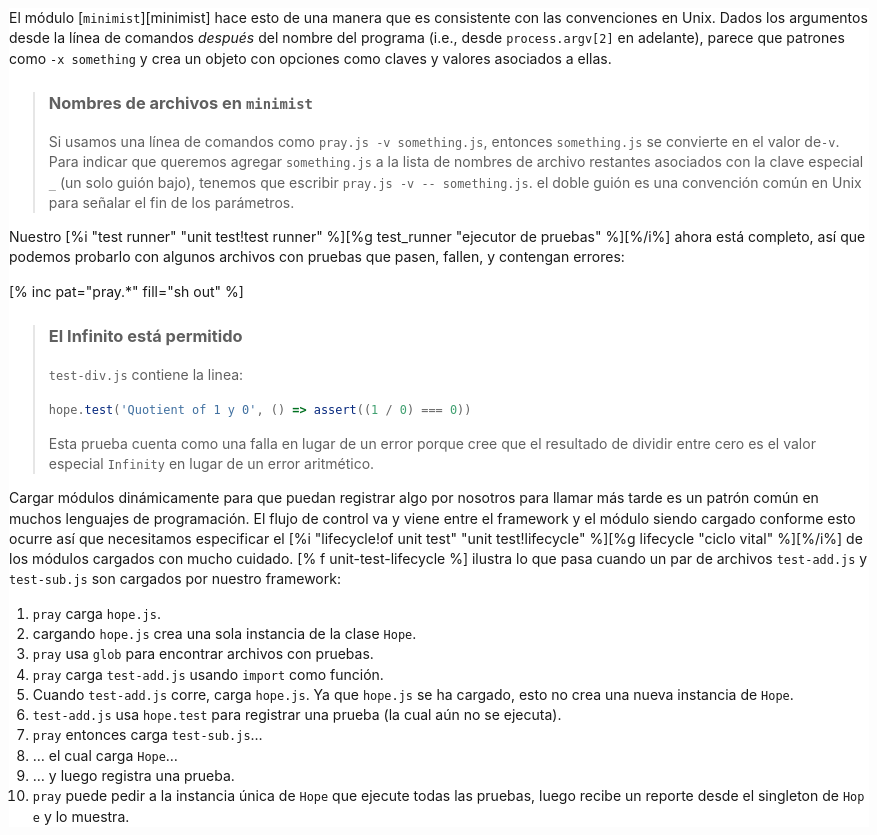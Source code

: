 El módulo [`minimist`][minimist] hace esto
de una manera que es consistente con las convenciones en Unix.
Dados los argumentos desde la línea de comandos  *después*  del nombre del programa 
(i.e., desde `process.argv[2]` en adelante),
parece que patrones como `-x something`
y crea un objeto con opciones como claves y valores asociados a ellas.

> ### Nombres  de archivos en `minimist`
>
> Si usamos una línea de comandos como `pray.js -v something.js`,
> entonces `something.js` se convierte en el valor de`-v`.
> Para indicar que queremos agregar `something.js` a la lista de nombres de archivo restantes
> asociados con la clave especial `_` (un solo guión bajo),
> tenemos que escribir `pray.js -v -- something.js`.
> el doble guión es una convención común en Unix  para señalar el fin de los parámetros.

Nuestro [%i "test runner" "unit test!test runner" %][%g test_runner "ejecutor de pruebas" %][%/i%] ahora está completo,
así que podemos probarlo con algunos archivos con pruebas que pasen, fallen, y contengan errores:

[% inc pat="pray.*" fill="sh out" %]

> ### El Infinito está permitido
>
> `test-div.js` contiene la linea:
>
> ```js
> hope.test('Quotient of 1 y 0', () => assert((1 / 0) === 0))
> ```
>
> Esta prueba cuenta como una falla en lugar de un error
> porque cree que el resultado de dividir entre cero es el valor especial  `Infinity`
> en lugar de un error aritmético.

Cargar módulos dinámicamente para que puedan registrar algo por nosotros para llamar más tarde 
es un patrón común en muchos lenguajes de programación.
El flujo de control va y viene entre el framework y el módulo siendo cargado
conforme esto ocurre
así que necesitamos especificar el [%i "lifecycle!of unit test" "unit test!lifecycle" %][%g lifecycle "ciclo vital" %][%/i%] de los módulos cargados con mucho cuidado.
[% f unit-test-lifecycle %] ilustra lo que pasa
cuando un par de archivos `test-add.js` y `test-sub.js` son cargados por nuestro framework:

1.  `pray` carga `hope.js`.
2.  cargando `hope.js` crea una sola instancia de la clase `Hope`.
3.  `pray` usa `glob` para encontrar archivos con pruebas.
4.  `pray` carga `test-add.js` usando `import` como función.
5.  Cuando `test-add.js` corre, carga  `hope.js`.
    Ya que `hope.js` se ha cargado, esto no crea una nueva instancia de `Hope`.
6.  `test-add.js` usa `hope.test` para registrar una prueba (la cual aún no se ejecuta).
7.  `pray` entonces carga `test-sub.js`…
8.   … el cual  carga `Hope`…
9.   … y luego  registra una prueba.
10.  `pray` puede pedir a la instancia única de  `Hope` que ejecute todas las pruebas,
     luego recibe un reporte desde el singleton de `Hope`  y lo muestra.
